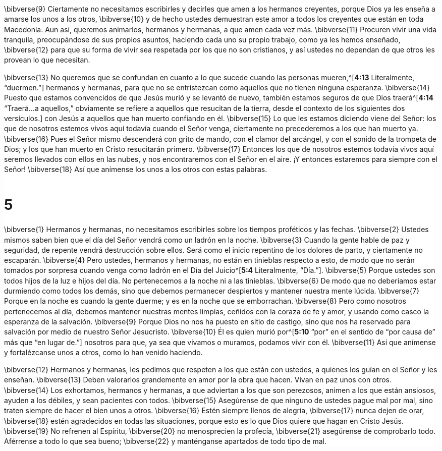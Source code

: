

\bibverse{9} Ciertamente no necesitamos escribirles y decirles que amen a los hermanos creyentes, porque Dios ya les enseña a amarse los unos a los otros, \bibverse{10} y de hecho ustedes demuestran este amor a todos los creyentes que están en toda Macedonia. Aun así, queremos animarlos, hermanos y hermanas, a que amen cada vez más. \bibverse{11} Procuren vivir una vida tranquila, preocupándose de sus propios asuntos, haciendo cada uno su propio trabajo, como ya les hemos enseñado, \bibverse{12} para que su forma de vivir sea respetada por los que no son cristianos, y así ustedes no dependan de que otros les provean lo que necesitan. 

\bibverse{13} No queremos que se confundan en cuanto a lo que sucede cuando las personas mueren,^[**4:13** Literalmente, “duermen.”] hermanos y hermanas, para que no se entristezcan como aquellos que no tienen ninguna esperanza. \bibverse{14} Puesto que estamos convencidos de que Jesús murió y se levantó de nuevo, también estamos seguros de que Dios traerá^[**4:14** “Traerá…a aquellos,” obviamente se refiere a aquellos que resucitan de la tierra, desde el contexto de los siguientes dos versículos.] con Jesús a aquellos que han muerto confiando en él. \bibverse{15} Lo que les estamos diciendo viene del Señor: los que de nosotros estemos vivos aquí todavía cuando el Señor venga, ciertamente no precederemos a los que han muerto ya. \bibverse{16} Pues el Señor mismo descenderá con grito de mando, con el clamor del arcángel, y con el sonido de la trompeta de Dios; y los que han muerto en Cristo resucitarán primero. \bibverse{17} Entonces los que de nosotros estemos todavía vivos aquí seremos llevados con ellos en las nubes, y nos encontraremos con el Señor en el aire. ¡Y entonces estaremos para siempre con el Señor! \bibverse{18} Así que anímense los unos a los otros con estas palabras.

 

# 5 
\bibverse{1} Hermanos y hermanas, no necesitamos escribirles sobre los tiempos proféticos y las fechas. \bibverse{2} Ustedes mismos saben bien que el día del Señor vendrá como un ladrón en la noche. \bibverse{3} Cuando la gente hable de paz y seguridad, de repente vendrá destrucción sobre ellos. Será como el inicio repentino de los dolores de parto, y ciertamente no escaparán. \bibverse{4} Pero ustedes, hermanos y hermanas, no están en tinieblas respecto a esto, de modo que no serán tomados por sorpresa cuando venga como ladrón en el Día del Juicio^[**5:4** Literalmente, “Día.”]. \bibverse{5} Porque ustedes son todos hijos de la luz e hijos del día. No pertenecemos a la noche ni a las tinieblas. \bibverse{6} De modo que no deberíamos estar durmiendo como todos los demás, sino que debemos permanecer despiertos y mantener nuestra mente lúcida. \bibverse{7} Porque en la noche es cuando la gente duerme; y es en la noche que se emborrachan. \bibverse{8} Pero como nosotros pertenecemos al día, debemos mantener nuestras mentes limpias, ceñidos con la coraza de fe y amor, y usando como casco la esperanza de la salvación. \bibverse{9} Porque Dios no nos ha puesto en sitio de castigo, sino que nos ha reservado para salvación por medio de nuestro Señor Jesucristo. \bibverse{10} Él es quien murió por^[**5:10** “por” en el sentido de “por causa de” más que “en lugar de.”] nosotros para que, ya sea que vivamos o muramos, podamos vivir con él. \bibverse{11} Así que anímense y fortalézcanse unos a otros, como lo han venido haciendo. 



\bibverse{12} Hermanos y hermanas, les pedimos que respeten a los que están con ustedes, a quienes los guían en el Señor y les enseñan. \bibverse{13} Deben valorarlos grandemente en amor por la obra que hacen. Vivan en paz unos con otros. \bibverse{14} Los exhortamos, hermanos y hermanas, a que adviertan a los que son perezosos, animen a los que están ansiosos, ayuden a los débiles, y sean pacientes con todos. \bibverse{15} Asegúrense de que ninguno de ustedes pague mal por mal, sino traten siempre de hacer el bien unos a otros. \bibverse{16} Estén siempre llenos de alegría, \bibverse{17} nunca dejen de orar, \bibverse{18} estén agradecidos en todas las situaciones, porque esto es lo que Dios quiere que hagan en Cristo Jesús. \bibverse{19} No refrenen al Espíritu, \bibverse{20} no menosprecien la profecía, \bibverse{21} asegúrense de comprobarlo todo. Aférrense a todo lo que sea bueno; \bibverse{22} y manténganse apartados de todo tipo de mal. 
